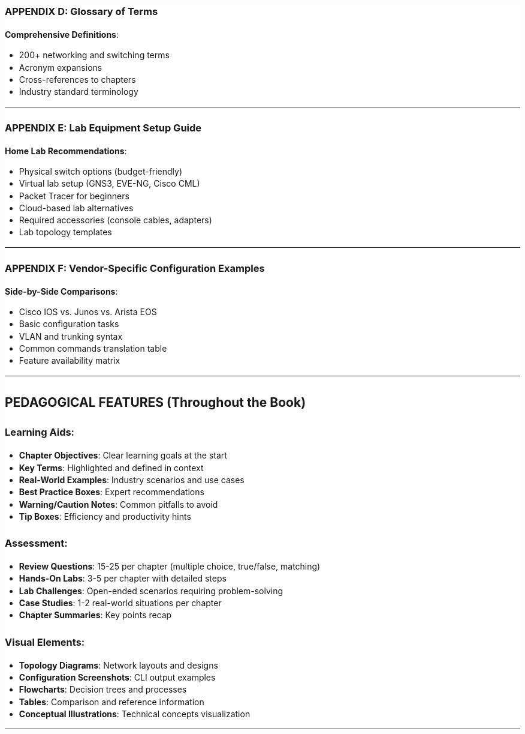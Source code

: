 
### **APPENDIX D: Glossary of Terms**

**Comprehensive Definitions**:
- 200+ networking and switching terms
- Acronym expansions
- Cross-references to chapters
- Industry standard terminology

---

### **APPENDIX E: Lab Equipment Setup Guide**

**Home Lab Recommendations**:
- Physical switch options (budget-friendly)
- Virtual lab setup (GNS3, EVE-NG, Cisco CML)
- Packet Tracer for beginners
- Cloud-based lab alternatives
- Required accessories (console cables, adapters)
- Lab topology templates

---

### **APPENDIX F: Vendor-Specific Configuration Examples**

**Side-by-Side Comparisons**:
- Cisco IOS vs. Junos vs. Arista EOS
- Basic configuration tasks
- VLAN and trunking syntax
- Common commands translation table
- Feature availability matrix

---

## PEDAGOGICAL FEATURES (Throughout the Book)

### Learning Aids:
- **Chapter Objectives**: Clear learning goals at the start
- **Key Terms**: Highlighted and defined in context
- **Real-World Examples**: Industry scenarios and use cases
- **Best Practice Boxes**: Expert recommendations
- **Warning/Caution Notes**: Common pitfalls to avoid
- **Tip Boxes**: Efficiency and productivity hints

### Assessment:
- **Review Questions**: 15-25 per chapter (multiple choice, true/false, matching)
- **Hands-On Labs**: 3-5 per chapter with detailed steps
- **Lab Challenges**: Open-ended scenarios requiring problem-solving
- **Case Studies**: 1-2 real-world situations per chapter
- **Chapter Summaries**: Key points recap

### Visual Elements:
- **Topology Diagrams**: Network layouts and designs
- **Configuration Screenshots**: CLI output examples
- **Flowcharts**: Decision trees and processes
- **Tables**: Comparison and reference information
- **Conceptual Illustrations**: Technical concepts visualization

---